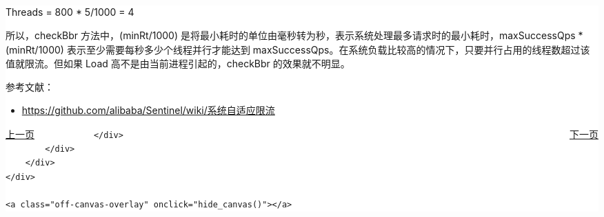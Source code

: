 <p>Threads = 800 * 5/1000 = 4</p>
</blockquote>
<p>所以，checkBbr 方法中，(minRt/1000) 是将最小耗时的单位由毫秒转为秒，表示系统处理最多请求时的最小耗时，maxSuccessQps * (minRt/1000) 表示至少需要每秒多少个线程并行才能达到 maxSuccessQps。在系统负载比较高的情况下，只要并行占用的线程数超过该值就限流。但如果 Load 高不是由当前进程引起的，checkBbr 的效果就不明显。</p>
<p>参考文献：</p>
<ul>
<li><a href="https://github.com/alibaba/Sentinel/wiki/系统自适应限流">https://github.com/alibaba/Sentinel/wiki/系统自适应限流</a></li>
</ul>
</div>
                    </div>
                    <div>
                        <div style="float: left">
                            <a href="12&#32;限流降级与流量效果控制器（下）.md">上一页</a>
                        </div>
                        <div style="float: right">
                            <a href="14&#32;黑白名单限流与热点参数限流.md">下一页</a>
                        </div>
                    </div>

                </div>
            </div>
        </div>
    </div>

    <a class="off-canvas-overlay" onclick="hide_canvas()"></a>
</div>
<script defer src="https://static.cloudflareinsights.com/beacon.min.js/v64f9daad31f64f81be21cbef6184a5e31634941392597" integrity="sha512-gV/bogrUTVP2N3IzTDKzgP0Js1gg4fbwtYB6ftgLbKQu/V8yH2+lrKCfKHelh4SO3DPzKj4/glTO+tNJGDnb0A==" data-cf-beacon='{"rayId":"6b435972bcfd645f","version":"2021.11.0","r":1,"token":"1f5d475227ce4f0089a7cff1ab17c0f5","si":100}' crossorigin="anonymous"></script>
</body>

<script async src="https://www.googletagmanager.com/gtag/js?id=G-NPSEEVD756"></script>
<script>
    window.dataLayer = window.dataLayer || [];

    function gtag() {
        dataLayer.push(arguments);
    }

    gtag('js', new Date());
    gtag('config', 'G-NPSEEVD756');
    var path = window.location.pathname
    var cookie = getCookie("lastPath");
    console.log(path)
    if (path.replace("/", "") === "") {
        if (cookie.replace("/", "") !== "") {
            console.log(cookie)
            document.getElementById("tip").innerHTML = "<a href='https://learn.lianglianglee.com/%E4%B8%93%E6%A0%8F/%E6%B7%B1%E5%85%A5%E7%90%86%E8%A7%A3%20Sentinel%EF%BC%88%E5%AE%8C%EF%BC%89/&quot;&#32;+&#32;cookie&#32;+&#32;&quot;'>跳转到上次进度</a>"
        }
    } else {
        setCookie("lastPath", path)
    }
